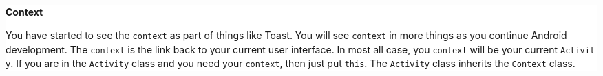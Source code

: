 **Context**

You have started to see the `context` as part of things like Toast.  You will see `context` in more things as you continue Android development.  The `context` is the link back to your current user interface.  In most all case, you `context` will be your current `Activity`.  If you are in the `Activity` class and you need your `context`, then just put `this`.  The `Activity` class inherits the `Context` class.